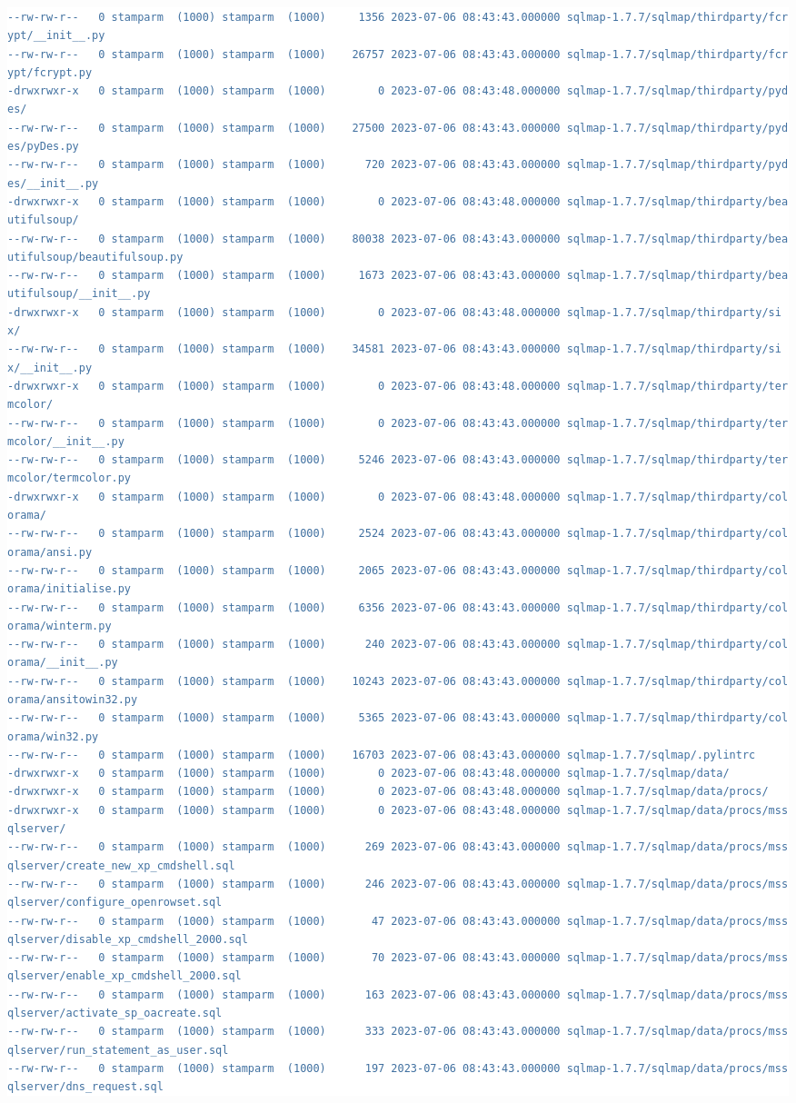 ```diff
--rw-rw-r--   0 stamparm  (1000) stamparm  (1000)     1356 2023-07-06 08:43:43.000000 sqlmap-1.7.7/sqlmap/thirdparty/fcrypt/__init__.py
--rw-rw-r--   0 stamparm  (1000) stamparm  (1000)    26757 2023-07-06 08:43:43.000000 sqlmap-1.7.7/sqlmap/thirdparty/fcrypt/fcrypt.py
-drwxrwxr-x   0 stamparm  (1000) stamparm  (1000)        0 2023-07-06 08:43:48.000000 sqlmap-1.7.7/sqlmap/thirdparty/pydes/
--rw-rw-r--   0 stamparm  (1000) stamparm  (1000)    27500 2023-07-06 08:43:43.000000 sqlmap-1.7.7/sqlmap/thirdparty/pydes/pyDes.py
--rw-rw-r--   0 stamparm  (1000) stamparm  (1000)      720 2023-07-06 08:43:43.000000 sqlmap-1.7.7/sqlmap/thirdparty/pydes/__init__.py
-drwxrwxr-x   0 stamparm  (1000) stamparm  (1000)        0 2023-07-06 08:43:48.000000 sqlmap-1.7.7/sqlmap/thirdparty/beautifulsoup/
--rw-rw-r--   0 stamparm  (1000) stamparm  (1000)    80038 2023-07-06 08:43:43.000000 sqlmap-1.7.7/sqlmap/thirdparty/beautifulsoup/beautifulsoup.py
--rw-rw-r--   0 stamparm  (1000) stamparm  (1000)     1673 2023-07-06 08:43:43.000000 sqlmap-1.7.7/sqlmap/thirdparty/beautifulsoup/__init__.py
-drwxrwxr-x   0 stamparm  (1000) stamparm  (1000)        0 2023-07-06 08:43:48.000000 sqlmap-1.7.7/sqlmap/thirdparty/six/
--rw-rw-r--   0 stamparm  (1000) stamparm  (1000)    34581 2023-07-06 08:43:43.000000 sqlmap-1.7.7/sqlmap/thirdparty/six/__init__.py
-drwxrwxr-x   0 stamparm  (1000) stamparm  (1000)        0 2023-07-06 08:43:48.000000 sqlmap-1.7.7/sqlmap/thirdparty/termcolor/
--rw-rw-r--   0 stamparm  (1000) stamparm  (1000)        0 2023-07-06 08:43:43.000000 sqlmap-1.7.7/sqlmap/thirdparty/termcolor/__init__.py
--rw-rw-r--   0 stamparm  (1000) stamparm  (1000)     5246 2023-07-06 08:43:43.000000 sqlmap-1.7.7/sqlmap/thirdparty/termcolor/termcolor.py
-drwxrwxr-x   0 stamparm  (1000) stamparm  (1000)        0 2023-07-06 08:43:48.000000 sqlmap-1.7.7/sqlmap/thirdparty/colorama/
--rw-rw-r--   0 stamparm  (1000) stamparm  (1000)     2524 2023-07-06 08:43:43.000000 sqlmap-1.7.7/sqlmap/thirdparty/colorama/ansi.py
--rw-rw-r--   0 stamparm  (1000) stamparm  (1000)     2065 2023-07-06 08:43:43.000000 sqlmap-1.7.7/sqlmap/thirdparty/colorama/initialise.py
--rw-rw-r--   0 stamparm  (1000) stamparm  (1000)     6356 2023-07-06 08:43:43.000000 sqlmap-1.7.7/sqlmap/thirdparty/colorama/winterm.py
--rw-rw-r--   0 stamparm  (1000) stamparm  (1000)      240 2023-07-06 08:43:43.000000 sqlmap-1.7.7/sqlmap/thirdparty/colorama/__init__.py
--rw-rw-r--   0 stamparm  (1000) stamparm  (1000)    10243 2023-07-06 08:43:43.000000 sqlmap-1.7.7/sqlmap/thirdparty/colorama/ansitowin32.py
--rw-rw-r--   0 stamparm  (1000) stamparm  (1000)     5365 2023-07-06 08:43:43.000000 sqlmap-1.7.7/sqlmap/thirdparty/colorama/win32.py
--rw-rw-r--   0 stamparm  (1000) stamparm  (1000)    16703 2023-07-06 08:43:43.000000 sqlmap-1.7.7/sqlmap/.pylintrc
-drwxrwxr-x   0 stamparm  (1000) stamparm  (1000)        0 2023-07-06 08:43:48.000000 sqlmap-1.7.7/sqlmap/data/
-drwxrwxr-x   0 stamparm  (1000) stamparm  (1000)        0 2023-07-06 08:43:48.000000 sqlmap-1.7.7/sqlmap/data/procs/
-drwxrwxr-x   0 stamparm  (1000) stamparm  (1000)        0 2023-07-06 08:43:48.000000 sqlmap-1.7.7/sqlmap/data/procs/mssqlserver/
--rw-rw-r--   0 stamparm  (1000) stamparm  (1000)      269 2023-07-06 08:43:43.000000 sqlmap-1.7.7/sqlmap/data/procs/mssqlserver/create_new_xp_cmdshell.sql
--rw-rw-r--   0 stamparm  (1000) stamparm  (1000)      246 2023-07-06 08:43:43.000000 sqlmap-1.7.7/sqlmap/data/procs/mssqlserver/configure_openrowset.sql
--rw-rw-r--   0 stamparm  (1000) stamparm  (1000)       47 2023-07-06 08:43:43.000000 sqlmap-1.7.7/sqlmap/data/procs/mssqlserver/disable_xp_cmdshell_2000.sql
--rw-rw-r--   0 stamparm  (1000) stamparm  (1000)       70 2023-07-06 08:43:43.000000 sqlmap-1.7.7/sqlmap/data/procs/mssqlserver/enable_xp_cmdshell_2000.sql
--rw-rw-r--   0 stamparm  (1000) stamparm  (1000)      163 2023-07-06 08:43:43.000000 sqlmap-1.7.7/sqlmap/data/procs/mssqlserver/activate_sp_oacreate.sql
--rw-rw-r--   0 stamparm  (1000) stamparm  (1000)      333 2023-07-06 08:43:43.000000 sqlmap-1.7.7/sqlmap/data/procs/mssqlserver/run_statement_as_user.sql
--rw-rw-r--   0 stamparm  (1000) stamparm  (1000)      197 2023-07-06 08:43:43.000000 sqlmap-1.7.7/sqlmap/data/procs/mssqlserver/dns_request.sql
```